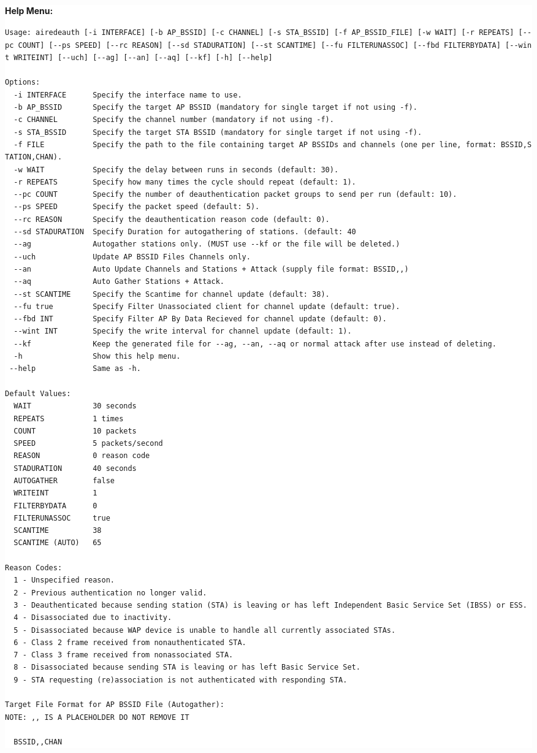 **Help Menu:**
```
Usage: airedeauth [-i INTERFACE] [-b AP_BSSID] [-c CHANNEL] [-s STA_BSSID] [-f AP_BSSID_FILE] [-w WAIT] [-r REPEATS] [--pc COUNT] [--ps SPEED] [--rc REASON] [--sd STADURATION] [--st SCANTIME] [--fu FILTERUNASSOC] [--fbd FILTERBYDATA] [--wint WRITEINT] [--uch] [--ag] [--an] [--aq] [--kf] [-h] [--help]

Options:
  -i INTERFACE      Specify the interface name to use.
  -b AP_BSSID       Specify the target AP BSSID (mandatory for single target if not using -f).
  -c CHANNEL        Specify the channel number (mandatory if not using -f).
  -s STA_BSSID      Specify the target STA BSSID (mandatory for single target if not using -f).
  -f FILE           Specify the path to the file containing target AP BSSIDs and channels (one per line, format: BSSID,STATION,CHAN).
  -w WAIT           Specify the delay between runs in seconds (default: 30).
  -r REPEATS        Specify how many times the cycle should repeat (default: 1).
  --pc COUNT        Specify the number of deauthentication packet groups to send per run (default: 10).
  --ps SPEED        Specify the packet speed (default: 5).
  --rc REASON       Specify the deauthentication reason code (default: 0).
  --sd STADURATION  Specify Duration for autogathering of stations. (default: 40
  --ag              Autogather stations only. (MUST use --kf or the file will be deleted.)
  --uch             Update AP BSSID Files Channels only.
  --an              Auto Update Channels and Stations + Attack (supply file format: BSSID,,)
  --aq              Auto Gather Stations + Attack.
  --st SCANTIME     Specify the Scantime for channel update (default: 38).
  --fu true         Specify Filter Unassociated client for channel update (default: true).
  --fbd INT         Specify Filter AP By Data Recieved for channel update (default: 0).
  --wint INT        Specify the write interval for channel update (default: 1).
  --kf              Keep the generated file for --ag, --an, --aq or normal attack after use instead of deleting.
  -h                Show this help menu.
 --help             Same as -h.

Default Values:
  WAIT              30 seconds
  REPEATS           1 times
  COUNT             10 packets
  SPEED             5 packets/second
  REASON            0 reason code
  STADURATION       40 seconds
  AUTOGATHER        false
  WRITEINT          1
  FILTERBYDATA      0
  FILTERUNASSOC     true
  SCANTIME          38
  SCANTIME (AUTO)   65

Reason Codes:
  1 - Unspecified reason.
  2 - Previous authentication no longer valid.
  3 - Deauthenticated because sending station (STA) is leaving or has left Independent Basic Service Set (IBSS) or ESS.
  4 - Disassociated due to inactivity.
  5 - Disassociated because WAP device is unable to handle all currently associated STAs.
  6 - Class 2 frame received from nonauthenticated STA.
  7 - Class 3 frame received from nonassociated STA.
  8 - Disassociated because sending STA is leaving or has left Basic Service Set.
  9 - STA requesting (re)association is not authenticated with responding STA.

Target File Format for AP BSSID File (Autogather):
NOTE: ,, IS A PLACEHOLDER DO NOT REMOVE IT

  BSSID,,CHAN
```